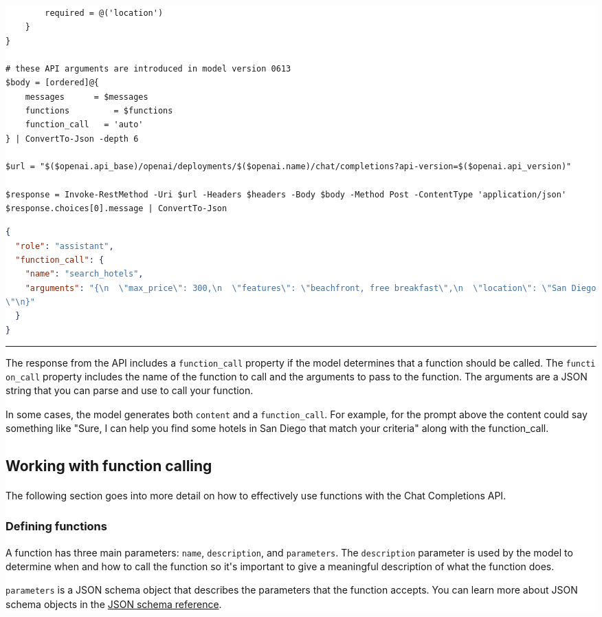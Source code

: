 ```powershell-interactive
        required = @('location')
    }
}

# these API arguments are introduced in model version 0613
$body = [ordered]@{
    messages      = $messages
    functions         = $functions
    function_call   = 'auto'
} | ConvertTo-Json -depth 6

$url = "$($openai.api_base)/openai/deployments/$($openai.name)/chat/completions?api-version=$($openai.api_version)"

$response = Invoke-RestMethod -Uri $url -Headers $headers -Body $body -Method Post -ContentType 'application/json'
$response.choices[0].message | ConvertTo-Json
```

```json
{
  "role": "assistant",
  "function_call": {
    "name": "search_hotels",
    "arguments": "{\n  \"max_price\": 300,\n  \"features\": \"beachfront, free breakfast\",\n  \"location\": \"San Diego\"\n}"
  }
}
```

---

The response from the API includes a `function_call` property if the model determines that a function should be called. The `function_call` property includes the name of the function to call and the arguments to pass to the function. The arguments are a JSON string that you can parse and use to call your function.

In some cases, the model generates both `content` and a `function_call`. For example, for the prompt above the content could say something like "Sure, I can help you find some hotels in San Diego that match your criteria" along with the function_call.

## Working with function calling

The following section goes into more detail on how to effectively use functions with the Chat Completions API.

### Defining functions

A function has three main parameters: `name`, `description`, and `parameters`. The `description` parameter is used by the model to determine when and how to call the function so it's important to give a meaningful description of what the function does.

`parameters` is a JSON schema object that describes the parameters that the function accepts. You can learn more about JSON schema objects in the [JSON schema reference](https://json-schema.org/understanding-json-schema/).
